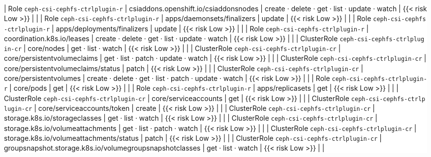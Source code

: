 | Role `ceph-csi-cephfs-ctrlplugin-r`         | csiaddons.openshift.io/csiaddonsnodes                                 | create · delete · get · list · update · watch         | {{< risk Low >}}      |                                                                                                                                                                |
| Role `ceph-csi-cephfs-ctrlplugin-r`         | apps/daemonsets/finalizers                                            | update                                                | {{< risk Low >}}      |                                                                                                                                                                |
| Role `ceph-csi-cephfs-ctrlplugin-r`         | apps/deployments/finalizers                                           | update                                                | {{< risk Low >}}      |                                                                                                                                                                |
| Role `ceph-csi-cephfs-ctrlplugin-r`         | coordination.k8s.io/leases                                            | create · delete · get · list · update · watch         | {{< risk Low >}}      |                                                                                                                                                                |
| ClusterRole `ceph-csi-cephfs-ctrlplugin-cr` | core/nodes                                                            | get · list · watch                                    | {{< risk Low >}}      |                                                                                                                                                                |
| ClusterRole `ceph-csi-cephfs-ctrlplugin-cr` | core/persistentvolumeclaims                                           | get · list · patch · update · watch                   | {{< risk Low >}}      |                                                                                                                                                                |
| ClusterRole `ceph-csi-cephfs-ctrlplugin-cr` | core/persistentvolumeclaims/status                                    | patch                                                 | {{< risk Low >}}      |                                                                                                                                                                |
| ClusterRole `ceph-csi-cephfs-ctrlplugin-cr` | core/persistentvolumes                                                | create · delete · get · list · patch · update · watch | {{< risk Low >}}      |                                                                                                                                                                |
| Role `ceph-csi-cephfs-ctrlplugin-r`         | core/pods                                                             | get                                                   | {{< risk Low >}}      |                                                                                                                                                                |
| Role `ceph-csi-cephfs-ctrlplugin-r`         | apps/replicasets                                                      | get                                                   | {{< risk Low >}}      |                                                                                                                                                                |
| ClusterRole `ceph-csi-cephfs-ctrlplugin-cr` | core/serviceaccounts                                                  | get                                                   | {{< risk Low >}}      |                                                                                                                                                                |
| ClusterRole `ceph-csi-cephfs-ctrlplugin-cr` | core/serviceaccounts/token                                            | create                                                | {{< risk Low >}}      |                                                                                                                                                                |
| ClusterRole `ceph-csi-cephfs-ctrlplugin-cr` | storage.k8s.io/storageclasses                                         | get · list · watch                                    | {{< risk Low >}}      |                                                                                                                                                                |
| ClusterRole `ceph-csi-cephfs-ctrlplugin-cr` | storage.k8s.io/volumeattachments                                      | get · list · patch · watch                            | {{< risk Low >}}      |                                                                                                                                                                |
| ClusterRole `ceph-csi-cephfs-ctrlplugin-cr` | storage.k8s.io/volumeattachments/status                               | patch                                                 | {{< risk Low >}}      |                                                                                                                                                                |
| ClusterRole `ceph-csi-cephfs-ctrlplugin-cr` | groupsnapshot.storage.k8s.io/volumegroupsnapshotclasses               | get · list · watch                                    | {{< risk Low >}}      |                                                                                                                                                                |